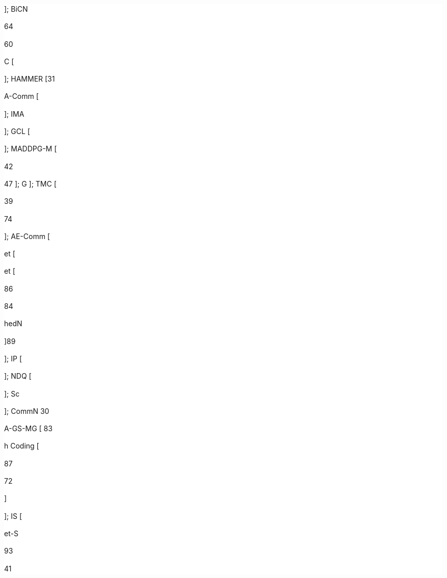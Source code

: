 \]; BiCN

64

60

C \[

\]; HAMMER \[31

A-Comm \[

\]; IMA

\]; GCL \[

\]; MADDPG-M \[

42

47 \]; G \]; TMC \[

39

74

\]; AE-Comm \[

et \[

et \[

86

84

hedN

\]89

\]; IP \[

\]; NDQ \[

\]; Sc

\]; CommN 30

A-GS-MG \[ 83

h Coding \[

87

72

\]

\]; IS \[

et-S

93

41
